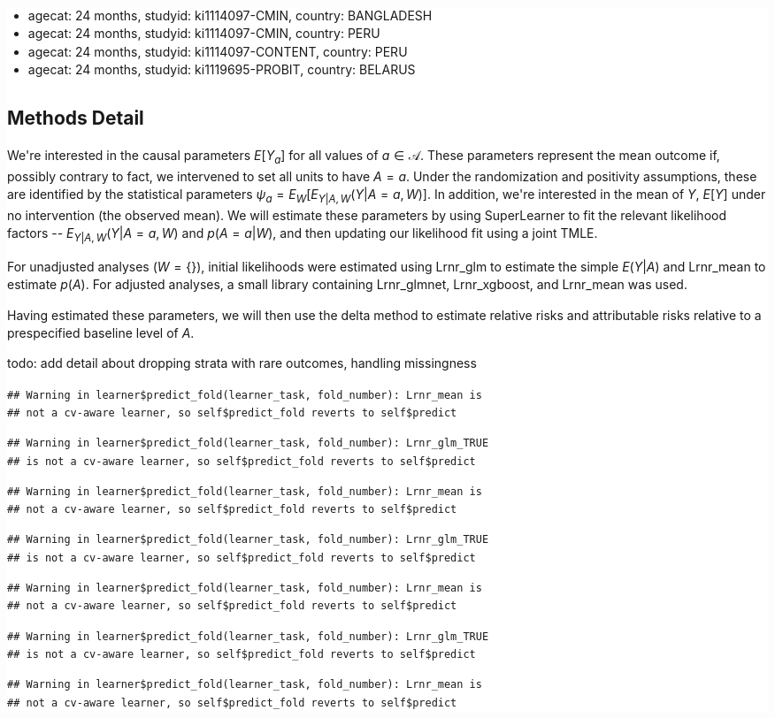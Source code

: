 * agecat: 24 months, studyid: ki1114097-CMIN, country: BANGLADESH
* agecat: 24 months, studyid: ki1114097-CMIN, country: PERU
* agecat: 24 months, studyid: ki1114097-CONTENT, country: PERU
* agecat: 24 months, studyid: ki1119695-PROBIT, country: BELARUS

## Methods Detail

We're interested in the causal parameters $E[Y_a]$ for all values of $a \in \mathcal{A}$. These parameters represent the mean outcome if, possibly contrary to fact, we intervened to set all units to have $A=a$. Under the randomization and positivity assumptions, these are identified by the statistical parameters $\psi_a=E_W[E_{Y|A,W}(Y|A=a,W)]$.  In addition, we're interested in the mean of $Y$, $E[Y]$ under no intervention (the observed mean). We will estimate these parameters by using SuperLearner to fit the relevant likelihood factors -- $E_{Y|A,W}(Y|A=a,W)$ and $p(A=a|W)$, and then updating our likelihood fit using a joint TMLE.

For unadjusted analyses ($W=\{\}$), initial likelihoods were estimated using Lrnr_glm to estimate the simple $E(Y|A)$ and Lrnr_mean to estimate $p(A)$. For adjusted analyses, a small library containing Lrnr_glmnet, Lrnr_xgboost, and Lrnr_mean was used.

Having estimated these parameters, we will then use the delta method to estimate relative risks and attributable risks relative to a prespecified baseline level of $A$.

todo: add detail about dropping strata with rare outcomes, handling missingness



```
## Warning in learner$predict_fold(learner_task, fold_number): Lrnr_mean is
## not a cv-aware learner, so self$predict_fold reverts to self$predict
```

```
## Warning in learner$predict_fold(learner_task, fold_number): Lrnr_glm_TRUE
## is not a cv-aware learner, so self$predict_fold reverts to self$predict
```

```
## Warning in learner$predict_fold(learner_task, fold_number): Lrnr_mean is
## not a cv-aware learner, so self$predict_fold reverts to self$predict
```

```
## Warning in learner$predict_fold(learner_task, fold_number): Lrnr_glm_TRUE
## is not a cv-aware learner, so self$predict_fold reverts to self$predict
```

```
## Warning in learner$predict_fold(learner_task, fold_number): Lrnr_mean is
## not a cv-aware learner, so self$predict_fold reverts to self$predict
```

```
## Warning in learner$predict_fold(learner_task, fold_number): Lrnr_glm_TRUE
## is not a cv-aware learner, so self$predict_fold reverts to self$predict
```

```
## Warning in learner$predict_fold(learner_task, fold_number): Lrnr_mean is
## not a cv-aware learner, so self$predict_fold reverts to self$predict
```
